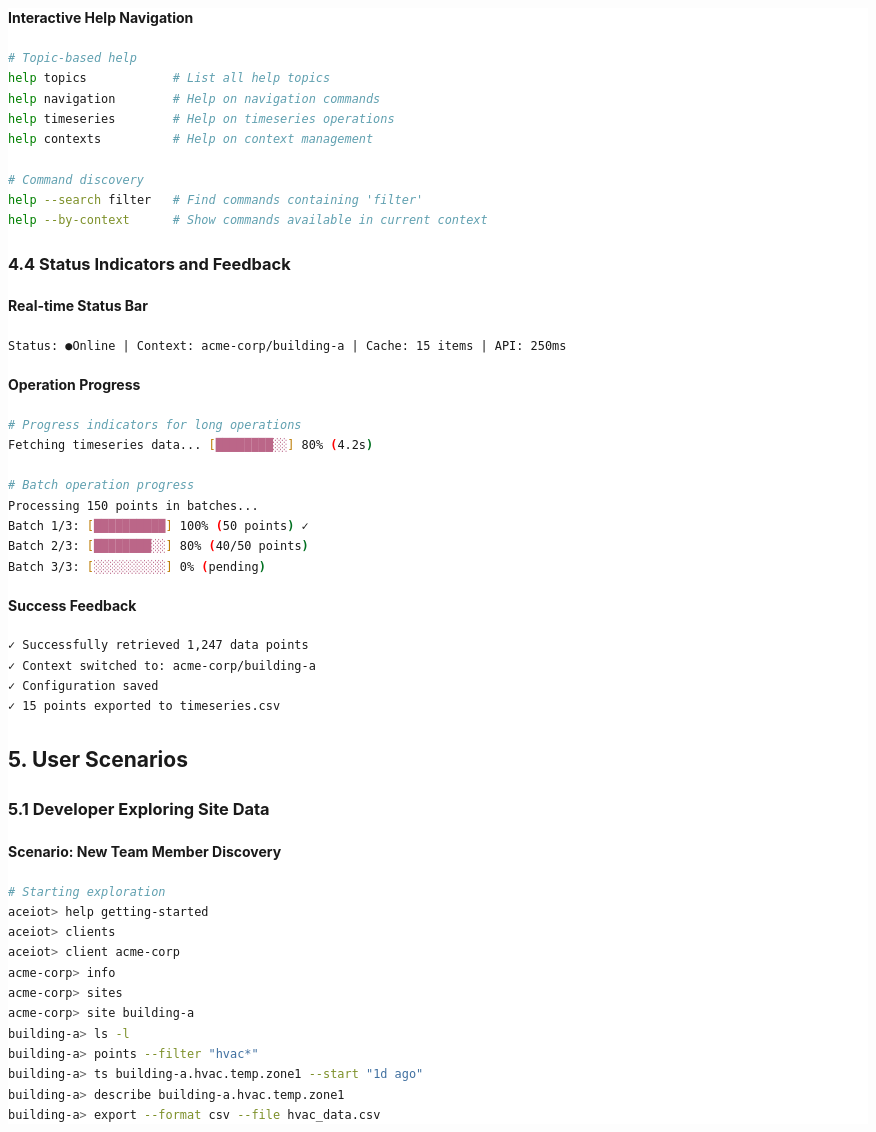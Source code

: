 ```
```

#### Interactive Help Navigation
```bash
# Topic-based help
help topics            # List all help topics
help navigation        # Help on navigation commands
help timeseries        # Help on timeseries operations
help contexts          # Help on context management

# Command discovery
help --search filter   # Find commands containing 'filter'
help --by-context      # Show commands available in current context
```

### 4.4 Status Indicators and Feedback

#### Real-time Status Bar
```
Status: ●Online | Context: acme-corp/building-a | Cache: 15 items | API: 250ms
```

#### Operation Progress
```bash
# Progress indicators for long operations
Fetching timeseries data... [████████░░] 80% (4.2s)

# Batch operation progress
Processing 150 points in batches...
Batch 1/3: [██████████] 100% (50 points) ✓
Batch 2/3: [████████░░] 80% (40/50 points)
Batch 3/3: [░░░░░░░░░░] 0% (pending)
```

#### Success Feedback
```bash
✓ Successfully retrieved 1,247 data points
✓ Context switched to: acme-corp/building-a
✓ Configuration saved
✓ 15 points exported to timeseries.csv
```

## 5. User Scenarios

### 5.1 Developer Exploring Site Data

#### Scenario: New Team Member Discovery
```bash
# Starting exploration
aceiot> help getting-started
aceiot> clients
aceiot> client acme-corp
acme-corp> info
acme-corp> sites
acme-corp> site building-a
building-a> ls -l
building-a> points --filter "hvac*"
building-a> ts building-a.hvac.temp.zone1 --start "1d ago"
building-a> describe building-a.hvac.temp.zone1
building-a> export --format csv --file hvac_data.csv
```
